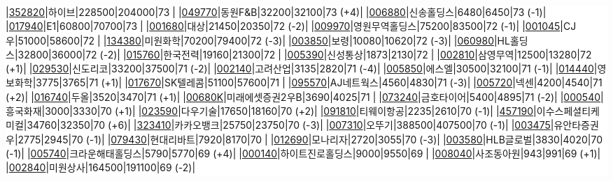 |[352820](https://finance.daum.net/quotes/A352820)|하이브|228500|204000|73 |
|[049770](https://finance.daum.net/quotes/A049770)|동원F&B|32200|32100|73 (+4)|
|[006880](https://finance.daum.net/quotes/A006880)|신송홀딩스|6480|6450|73 (-1)|
|[017940](https://finance.daum.net/quotes/A017940)|E1|60800|70700|73 |
|[001680](https://finance.daum.net/quotes/A001680)|대상|21450|20350|72 (-2)|
|[009970](https://finance.daum.net/quotes/A009970)|영원무역홀딩스|75200|83500|72 (-1)|
|[001045](https://finance.daum.net/quotes/A001045)|CJ우|51000|58600|72 |
|[134380](https://finance.daum.net/quotes/A134380)|미원화학|70200|79400|72 (-3)|
|[003850](https://finance.daum.net/quotes/A003850)|보령|10080|10620|72 (-3)|
|[060980](https://finance.daum.net/quotes/A060980)|HL홀딩스|32800|36000|72 (-2)|
|[015760](https://finance.daum.net/quotes/A015760)|한국전력|19160|21300|72 |
|[005390](https://finance.daum.net/quotes/A005390)|신성통상|1873|2130|72 |
|[002810](https://finance.daum.net/quotes/A002810)|삼영무역|12500|13280|72 (+1)|
|[029530](https://finance.daum.net/quotes/A029530)|신도리코|33200|37500|71 (-2)|
|[002140](https://finance.daum.net/quotes/A002140)|고려산업|3135|2820|71 (-4)|
|[005850](https://finance.daum.net/quotes/A005850)|에스엘|30500|32100|71 (-1)|
|[014440](https://finance.daum.net/quotes/A014440)|영보화학|3775|3765|71 (+1)|
|[017670](https://finance.daum.net/quotes/A017670)|SK텔레콤|51100|57600|71 |
|[095570](https://finance.daum.net/quotes/A095570)|AJ네트웍스|4560|4830|71 (-3)|
|[005720](https://finance.daum.net/quotes/A005720)|넥센|4200|4540|71 (+2)|
|[016740](https://finance.daum.net/quotes/A016740)|두올|3520|3470|71 (+1)|
|[00680K](https://finance.daum.net/quotes/A00680K)|미래에셋증권2우B|3690|4025|71 |
|[073240](https://finance.daum.net/quotes/A073240)|금호타이어|5400|4895|71 (-2)|
|[000540](https://finance.daum.net/quotes/A000540)|흥국화재|3000|3330|70 (+1)|
|[023590](https://finance.daum.net/quotes/A023590)|다우기술|17650|18160|70 (+2)|
|[091810](https://finance.daum.net/quotes/A091810)|티웨이항공|2235|2610|70 (-1)|
|[457190](https://finance.daum.net/quotes/A457190)|이수스페셜티케미컬|34760|32350|70 (+6)|
|[323410](https://finance.daum.net/quotes/A323410)|카카오뱅크|25750|23750|70 (-3)|
|[007310](https://finance.daum.net/quotes/A007310)|오뚜기|388500|407500|70 (-1)|
|[003475](https://finance.daum.net/quotes/A003475)|유안타증권우|2775|2945|70 (-1)|
|[079430](https://finance.daum.net/quotes/A079430)|현대리바트|7920|8170|70 |
|[012690](https://finance.daum.net/quotes/A012690)|모나리자|2720|3055|70 (-3)|
|[003580](https://finance.daum.net/quotes/A003580)|HLB글로벌|3830|4020|70 (-1)|
|[005740](https://finance.daum.net/quotes/A005740)|크라운해태홀딩스|5790|5770|69 (+4)|
|[000140](https://finance.daum.net/quotes/A000140)|하이트진로홀딩스|9000|9550|69 |
|[008040](https://finance.daum.net/quotes/A008040)|사조동아원|943|991|69 (+1)|
|[002840](https://finance.daum.net/quotes/A002840)|미원상사|164500|191100|69 (-2)|